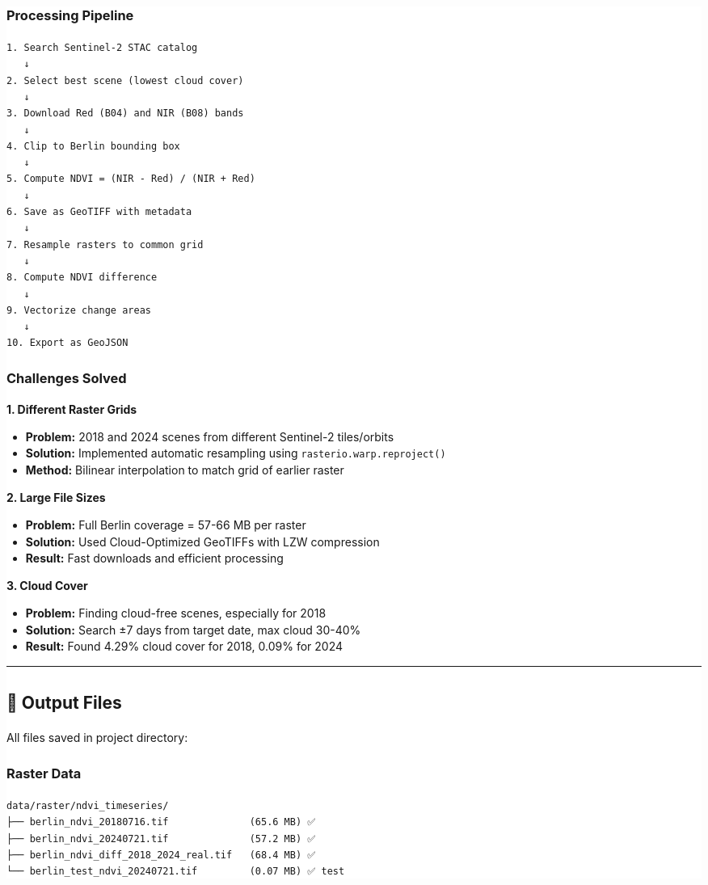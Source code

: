 ### Processing Pipeline

```
1. Search Sentinel-2 STAC catalog
   ↓
2. Select best scene (lowest cloud cover)
   ↓
3. Download Red (B04) and NIR (B08) bands
   ↓
4. Clip to Berlin bounding box
   ↓
5. Compute NDVI = (NIR - Red) / (NIR + Red)
   ↓
6. Save as GeoTIFF with metadata
   ↓
7. Resample rasters to common grid
   ↓
8. Compute NDVI difference
   ↓
9. Vectorize change areas
   ↓
10. Export as GeoJSON
```

### Challenges Solved

**1. Different Raster Grids**
- **Problem:** 2018 and 2024 scenes from different Sentinel-2 tiles/orbits
- **Solution:** Implemented automatic resampling using `rasterio.warp.reproject()`
- **Method:** Bilinear interpolation to match grid of earlier raster

**2. Large File Sizes**
- **Problem:** Full Berlin coverage = 57-66 MB per raster
- **Solution:** Used Cloud-Optimized GeoTIFFs with LZW compression
- **Result:** Fast downloads and efficient processing

**3. Cloud Cover**
- **Problem:** Finding cloud-free scenes, especially for 2018
- **Solution:** Search ±7 days from target date, max cloud 30-40%
- **Result:** Found 4.29% cloud cover for 2018, 0.09% for 2024

---

## 📁 Output Files

All files saved in project directory:

### Raster Data
```
data/raster/ndvi_timeseries/
├── berlin_ndvi_20180716.tif              (65.6 MB) ✅
├── berlin_ndvi_20240721.tif              (57.2 MB) ✅
├── berlin_ndvi_diff_2018_2024_real.tif   (68.4 MB) ✅
└── berlin_test_ndvi_20240721.tif         (0.07 MB) ✅ test
```
